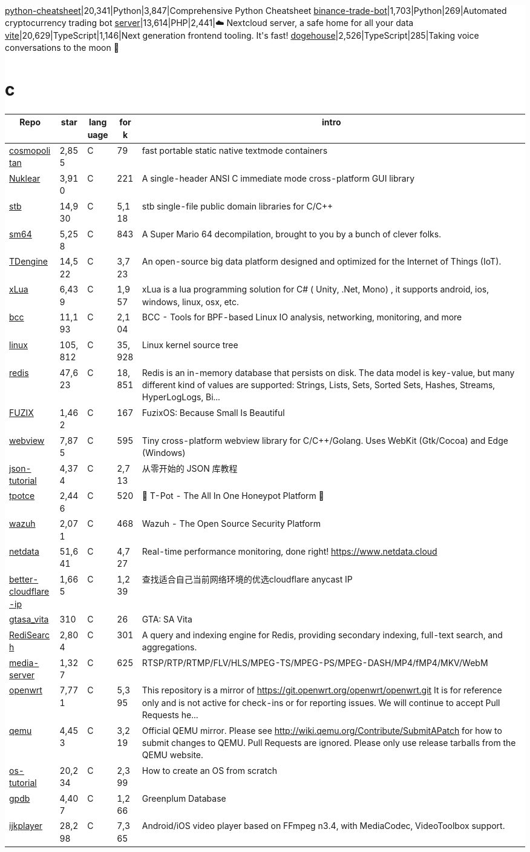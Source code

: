 [python-cheatsheet](https://hub.fastgit.org//gto76/python-cheatsheet)|20,341|Python|3,847|Comprehensive Python Cheatsheet
[binance-trade-bot](https://hub.fastgit.org//edeng23/binance-trade-bot)|1,703|Python|269|Automated cryptocurrency trading bot
[server](https://hub.fastgit.org//nextcloud/server)|13,614|PHP|2,441|☁️ Nextcloud server, a safe home for all your data
[vite](https://hub.fastgit.org//vitejs/vite)|20,629|TypeScript|1,146|Next generation frontend tooling. It's fast!
[dogehouse](https://hub.fastgit.org//benawad/dogehouse)|2,526|TypeScript|285|Taking voice conversations to the moon 🚀


# c

Repo|star|language|fork|intro
-|-|-|-|-
[cosmopolitan](https://hub.fastgit.org//jart/cosmopolitan)|2,855|C|79|fast portable static native textmode containers
[Nuklear](https://hub.fastgit.org//Immediate-Mode-UI/Nuklear)|3,910|C|221|A single-header ANSI C immediate mode cross-platform GUI library
[stb](https://hub.fastgit.org//nothings/stb)|14,930|C|5,118|stb single-file public domain libraries for C/C++
[sm64](https://hub.fastgit.org//n64decomp/sm64)|5,258|C|843|A Super Mario 64 decompilation, brought to you by a bunch of clever folks.
[TDengine](https://hub.fastgit.org//taosdata/TDengine)|14,522|C|3,723|An open-source big data platform designed and optimized for the Internet of Things (IoT).
[xLua](https://hub.fastgit.org//Tencent/xLua)|6,439|C|1,957|xLua is a lua programming solution for C# ( Unity, .Net, Mono) , it supports android, ios, windows, linux, osx, etc.
[bcc](https://hub.fastgit.org//iovisor/bcc)|11,193|C|2,104|BCC - Tools for BPF-based Linux IO analysis, networking, monitoring, and more
[linux](https://hub.fastgit.org//torvalds/linux)|105,812|C|35,928|Linux kernel source tree
[redis](https://hub.fastgit.org//redis/redis)|47,623|C|18,851|Redis is an in-memory database that persists on disk. The data model is key-value, but many different kind of values are supported: Strings, Lists, Sets, Sorted Sets, Hashes, Streams, HyperLogLogs, Bi...
[FUZIX](https://hub.fastgit.org//EtchedPixels/FUZIX)|1,462|C|167|FuzixOS: Because Small Is Beautiful
[webview](https://hub.fastgit.org//webview/webview)|7,875|C|595|Tiny cross-platform webview library for C/C++/Golang. Uses WebKit (Gtk/Cocoa) and Edge (Windows)
[json-tutorial](https://hub.fastgit.org//miloyip/json-tutorial)|4,374|C|2,713|从零开始的 JSON 库教程
[tpotce](https://hub.fastgit.org//telekom-security/tpotce)|2,446|C|520|🍯 T-Pot - The All In One Honeypot Platform 🐝
[wazuh](https://hub.fastgit.org//wazuh/wazuh)|2,071|C|468|Wazuh - The Open Source Security Platform
[netdata](https://hub.fastgit.org//netdata/netdata)|51,641|C|4,727|Real-time performance monitoring, done right! https://www.netdata.cloud
[better-cloudflare-ip](https://hub.fastgit.org//badafans/better-cloudflare-ip)|1,665|C|1,239|查找适合自己当前网络环境的优选cloudflare anycast IP
[gtasa_vita](https://hub.fastgit.org//TheOfficialFloW/gtasa_vita)|310|C|26|GTA: SA Vita
[RediSearch](https://hub.fastgit.org//RediSearch/RediSearch)|2,804|C|301|A query and indexing engine for Redis, providing secondary indexing, full-text search, and aggregations.
[media-server](https://hub.fastgit.org//ireader/media-server)|1,327|C|625|RTSP/RTP/RTMP/FLV/HLS/MPEG-TS/MPEG-PS/MPEG-DASH/MP4/fMP4/MKV/WebM
[openwrt](https://hub.fastgit.org//openwrt/openwrt)|7,771|C|5,395|This repository is a mirror of https://git.openwrt.org/openwrt/openwrt.git It is for reference only and is not active for check-ins or for reporting issues. We will continue to accept Pull Requests he...
[qemu](https://hub.fastgit.org//qemu/qemu)|4,453|C|3,219|Official QEMU mirror. Please see http://wiki.qemu.org/Contribute/SubmitAPatch for how to submit changes to QEMU. Pull Requests are ignored. Please only use release tarballs from the QEMU website.
[os-tutorial](https://hub.fastgit.org//cfenollosa/os-tutorial)|20,234|C|2,399|How to create an OS from scratch
[gpdb](https://hub.fastgit.org//greenplum-db/gpdb)|4,407|C|1,266|Greenplum Database
[ijkplayer](https://hub.fastgit.org//bilibili/ijkplayer)|28,298|C|7,365|Android/iOS video player based on FFmpeg n3.4, with MediaCodec, VideoToolbox support.